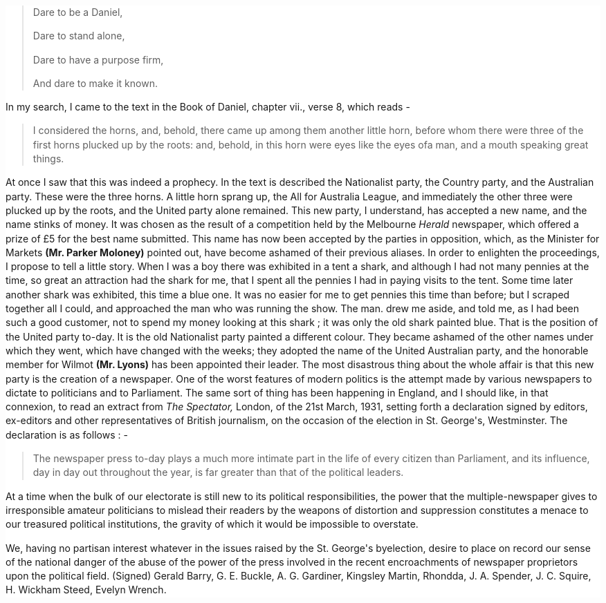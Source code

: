   >Dare to be a Daniel, 
  >
  >Dare to stand alone, 
  >
  >Dare to have a purpose firm, 
  >
  >And dare to make it known. 

In my search, I came to the text in the Book of Daniel, chapter vii., verse 8, which reads - 

  >I considered the horns, and, behold, there came up among them another little horn, before whom there were three of the first horns plucked up by the roots: and, behold, in this horn were eyes like the eyes ofa man, and a mouth speaking great things. 

At once I saw that this was indeed a prophecy. In the text is described the Nationalist party, the Country party, and the Australian party. These were the three horns. A little horn sprang up, the All for Australia League, and immediately the other three were plucked up by the roots, and the United party alone remained. This new party, I understand, has accepted a new name, and the name stinks of money. It was chosen as the result of a competition held by the Melbourne  *Herald*  newspaper, which offered a prize of £5 for the best name submitted. This name has now been accepted by the parties in opposition, which, as the Minister for Markets  **(Mr. Parker Moloney)**  pointed out, have become ashamed of their previous aliases. In order to enlighten the proceedings, I propose to tell a little story. When I was a boy there was exhibited in a tent a shark, and although I had not many pennies at the time, so great an attraction had the shark for me, that I spent all the pennies I had in paying visits to the tent. Some time later another shark was exhibited, this time a blue one. It was no easier for me to get pennies this time than before; but I scraped together all I could, and approached the man who was running the show. The man. drew me aside, and told me, as I had been such a good customer, not to spend my money looking at this shark ; it was only the old shark painted  blue. That is the position of the United party to-day. It is the old Nationalist party painted a different colour. They became ashamed of the other names under which they went, which have changed with the weeks; they adopted the name of the United Australian party, and the honorable member for Wilmot  **(Mr. Lyons)**  has been appointed their leader. The most disastrous thing about the whole affair is that this new party is the creation of a newspaper. One of the worst features of modern politics is the attempt made by various newspapers to dictate to politicians and to Parliament. The same sort of thing has been happening in England, and I should like, in that connexion, to read an extract from  *The Spectator,*  London, of the 21st March, 1931, setting forth a declaration signed by editors, ex-editors and other representatives of British journalism, on the occasion of the election in St. George's, Westminster. The declaration is as follows : - 

  >The newspaper press to-day plays a much more intimate part in the life of every citizen  than  Parliament, and its influence, day in day out throughout the year, is far greater than that of the political leaders. 

At a time when the bulk of our electorate is still new to its political responsibilities, the power that the multiple-newspaper gives to irresponsible amateur politicians to mislead their readers by the weapons of distortion and suppression constitutes a menace to our treasured political institutions, the gravity of which it would be impossible to overstate. 

We, having no partisan interest whatever in the issues raised by the St. George's byelection, desire to place on record our sense of the national danger of the abuse of the power of the press involved in the recent encroachments of newspaper proprietors upon the political field. (Signed) Gerald Barry, G. E. Buckle, A. G. Gardiner, Kingsley Martin, Rhondda, J. A. Spender, J. C. Squire, H. Wickham Steed, Evelyn Wrench. 
